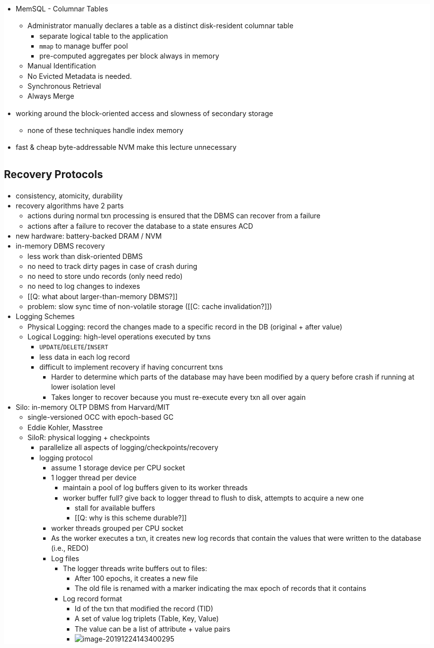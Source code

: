 * MemSQL - Columnar Tables

  * Administrator manually declares a table as a distinct disk-resident columnar table
    * separate logical table to the application
    * `mmap` to manage buffer pool
    * pre-computed aggregates per block always in memory
  * Manual Identification 
  * No Evicted Metadata is needed.
  * Synchronous Retrieval 
  * Always Merge

* working around the block-oriented access and slowness of secondary storage

  * none of these techniques handle index memory

* fast & cheap byte-addressable NVM make this lecture unnecessary



## Recovery Protocols

* consistency, atomicity, durability
* recovery algorithms have 2 parts
  * actions during normal txn processing is ensured that the DBMS can recover from a failure
  * actions after a failure to recover the database to a state ensures ACD
* new hardware: battery-backed DRAM / NVM
* in-memory DBMS recovery
  * less work than disk-oriented DBMS
  * no need to track dirty pages in case of crash during
  * no need to store undo records (only need redo)
  * no need to log changes to indexes
  * [[Q: what about larger-than-memory DBMS?]]
  * problem: slow sync time of non-volatile storage ([[C: cache invalidation?]])
* Logging Schemes
  * Physical Logging: record the changes made to a specific record in the DB (original + after value)
  * Logical Logging: high-level operations executed by txns
    * `UPDATE`/`DELETE`/`INSERT`
    * less data in each log record
    * difficult to implement recovery if having concurrent txns
      * Harder to determine which parts of the database may have been modified by a query before crash if running at lower isolation level
      * Takes longer to recover because you must re-execute every txn all over again
* Silo: in-memory OLTP DBMS from Harvard/MIT
  * single-versioned OCC with epoch-based GC
  * Eddie Kohler, Masstree
  * SiloR: physical logging + checkpoints
    * parallelize all aspects of logging/checkpoints/recovery
    * logging protocol
      * assume 1 storage device per CPU socket
      * 1 logger thread per device
        * maintain a pool of log buffers given to its worker threads
        * worker buffer full? give back to logger thread to flush to disk, attempts to acquire a new one
          * stall for available buffers
          * [[Q: why is this scheme durable?]]
      * worker threads grouped per CPU socket
      * As the worker executes a txn, it creates new log records that contain the values that were written to the database (i.e., REDO)
      * Log files
        * The logger threads write buffers out to files:
          * After 100 epochs, it creates a new file
          * The old file is renamed with a marker indicating the max epoch of records that it contains
        * Log record format
          * Id of the txn that modified the record (TID)
          * A set of value log triplets (Table, Key, Value)
          * The value can be a list of attribute + value pairs
          * ![image-20191224143400295](D:\OneDrive\Pictures\Typora\image-20191224143400295.png)